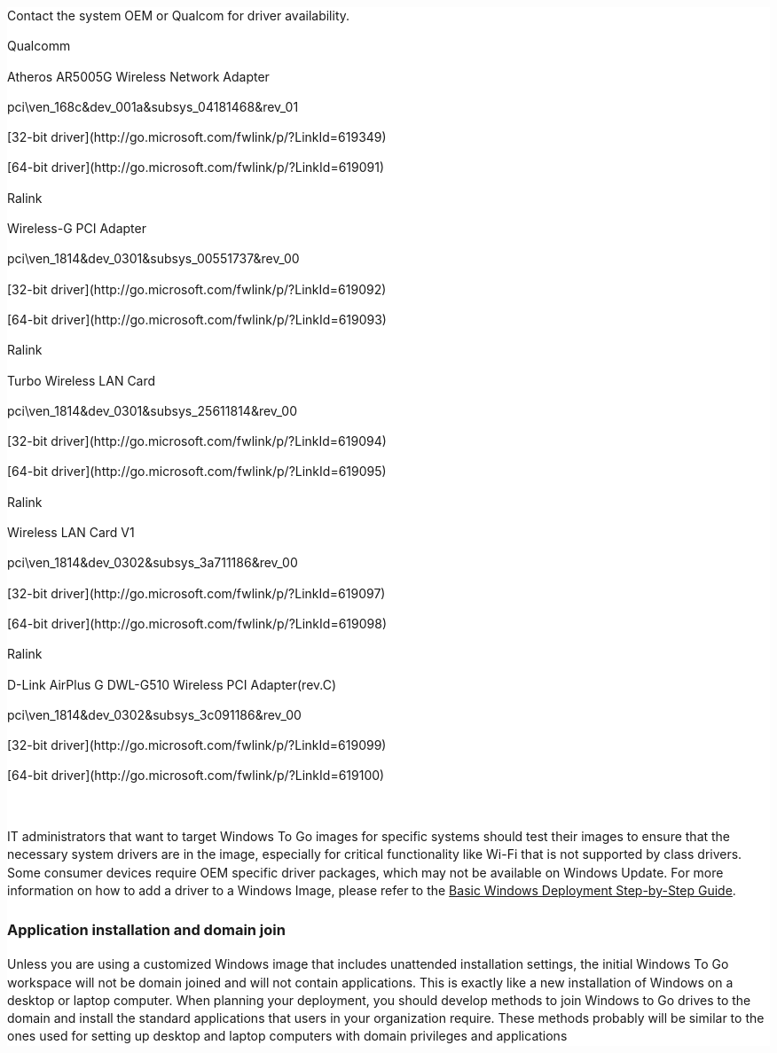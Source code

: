 <td align="left"><p>Contact the system OEM or Qualcom for driver availability.</p></td>
</tr>
<tr class="even">
<td align="left"><p>Qualcomm</p></td>
<td align="left"><p>Atheros AR5005G Wireless Network Adapter</p></td>
<td align="left"><p>pci\ven_168c&amp;dev_001a&amp;subsys_04181468&amp;rev_01</p></td>
<td align="left"><p>[32-bit driver](http://go.microsoft.com/fwlink/p/?LinkId=619349)</p>
<p>[64-bit driver](http://go.microsoft.com/fwlink/p/?LinkId=619091)</p></td>
</tr>
<tr class="odd">
<td align="left"><p>Ralink</p></td>
<td align="left"><p>Wireless-G PCI Adapter</p></td>
<td align="left"><p>pci\ven_1814&amp;dev_0301&amp;subsys_00551737&amp;rev_00</p></td>
<td align="left"><p>[32-bit driver](http://go.microsoft.com/fwlink/p/?LinkId=619092)</p>
<p>[64-bit driver](http://go.microsoft.com/fwlink/p/?LinkId=619093)</p></td>
</tr>
<tr class="even">
<td align="left"><p>Ralink</p></td>
<td align="left"><p>Turbo Wireless LAN Card</p></td>
<td align="left"><p>pci\ven_1814&amp;dev_0301&amp;subsys_25611814&amp;rev_00</p></td>
<td align="left"><p>[32-bit driver](http://go.microsoft.com/fwlink/p/?LinkId=619094)</p>
<p>[64-bit driver](http://go.microsoft.com/fwlink/p/?LinkId=619095)</p></td>
</tr>
<tr class="odd">
<td align="left"><p>Ralink</p></td>
<td align="left"><p>Wireless LAN Card V1</p></td>
<td align="left"><p>pci\ven_1814&amp;dev_0302&amp;subsys_3a711186&amp;rev_00</p></td>
<td align="left"><p>[32-bit driver](http://go.microsoft.com/fwlink/p/?LinkId=619097)</p>
<p>[64-bit driver](http://go.microsoft.com/fwlink/p/?LinkId=619098)</p></td>
</tr>
<tr class="even">
<td align="left"><p>Ralink</p></td>
<td align="left"><p>D-Link AirPlus G DWL-G510 Wireless PCI Adapter(rev.C)</p></td>
<td align="left"><p>pci\ven_1814&amp;dev_0302&amp;subsys_3c091186&amp;rev_00</p></td>
<td align="left"><p>[32-bit driver](http://go.microsoft.com/fwlink/p/?LinkId=619099)</p>
<p>[64-bit driver](http://go.microsoft.com/fwlink/p/?LinkId=619100)</p></td>
</tr>
</tbody>
</table>

 

IT administrators that want to target Windows To Go images for specific systems should test their images to ensure that the necessary system drivers are in the image, especially for critical functionality like Wi-Fi that is not supported by class drivers. Some consumer devices require OEM specific driver packages, which may not be available on Windows Update. For more information on how to add a driver to a Windows Image, please refer to the [Basic Windows Deployment Step-by-Step Guide](http://go.microsoft.com/fwlink/p/?LinkId=619079).

### <a href="" id="wtg-appinstall"></a>Application installation and domain join

Unless you are using a customized Windows image that includes unattended installation settings, the initial Windows To Go workspace will not be domain joined and will not contain applications. This is exactly like a new installation of Windows on a desktop or laptop computer. When planning your deployment, you should develop methods to join Windows to Go drives to the domain and install the standard applications that users in your organization require. These methods probably will be similar to the ones used for setting up desktop and laptop computers with domain privileges and applications
